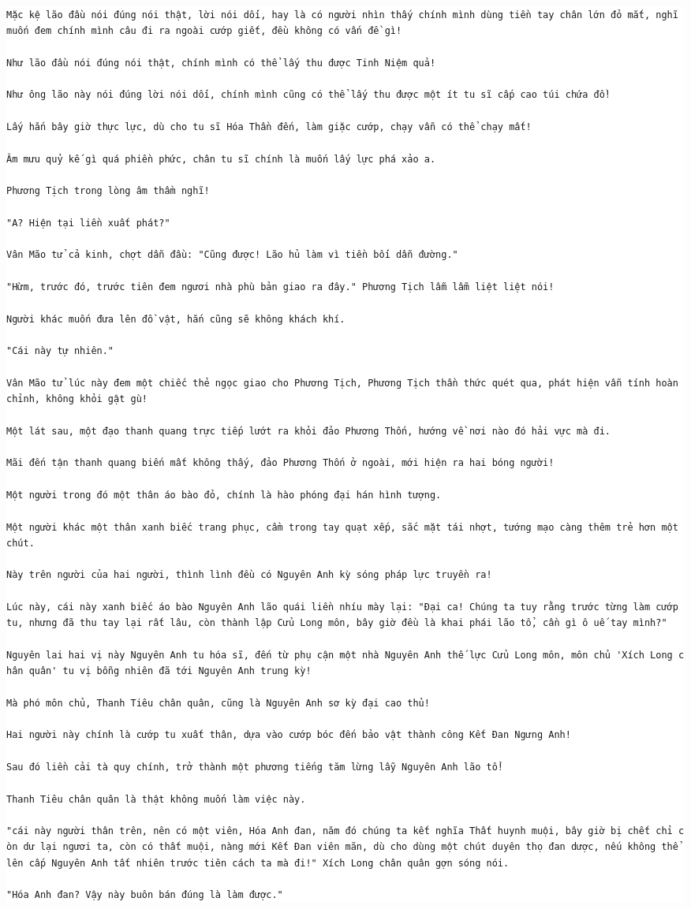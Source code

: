 	Mặc kệ lão đầu nói đúng nói thật, lời nói dối, hay là có người nhìn thấy chính mình dùng tiền tay chân lớn đỏ mắt, nghĩ muốn đem chính mình câu đi ra ngoài cướp giết, đều không có vấn đề gì!

	Như lão đầu nói đúng nói thật, chính mình có thể lấy thu được Tinh Niệm quả!

	Như ông lão này nói đúng lời nói dối, chính mình cũng có thể lấy thu được một ít tu sĩ cấp cao túi chứa đồ!

	Lấy hắn bây giờ thực lực, dù cho tu sĩ Hóa Thần đến, làm giặc cướp, chạy vẫn có thể chạy mất!

	Âm mưu quỷ kế gì quá phiền phức, chân tu sĩ chính là muốn lấy lực phá xảo a.

	Phương Tịch trong lòng âm thầm nghĩ!

	"A? Hiện tại liền xuất phát?"

	Vân Mão tử cả kinh, chợt dẫn đầu: "Cũng được! Lão hủ làm vì tiền bối dẫn đường."

	"Hừm, trước đó, trước tiên đem ngươi nhà phù bản giao ra đây." Phương Tịch lẫm lẫm liệt liệt nói!

	Người khác muốn đưa lên đồ vật, hắn cũng sẽ không khách khí.

	"Cái này tự nhiên."

	Vân Mão tử lúc này đem một chiếc thẻ ngọc giao cho Phương Tịch, Phương Tịch thần thức quét qua, phát hiện vẫn tính hoàn chỉnh, không khỏi gật gù!

	Một lát sau, một đạo thanh quang trực tiếp lướt ra khỏi đảo Phương Thốn, hướng về nơi nào đó hải vực mà đi.

	Mãi đến tận thanh quang biến mất không thấy, đảo Phương Thốn ở ngoài, mới hiện ra hai bóng người!

	Một người trong đó một thân áo bào đỏ, chính là hào phóng đại hán hình tượng.

	Một người khác một thân xanh biếc trang phục, cầm trong tay quạt xếp, sắc mặt tái nhợt, tướng mạo càng thêm trẻ hơn một chút.

	Này trên người của hai người, thình lình đều có Nguyên Anh kỳ sóng pháp lực truyền ra!

	Lúc này, cái này xanh biếc áo bào Nguyên Anh lão quái liền nhíu mày lại: "Đại ca! Chúng ta tuy rằng trước từng làm cướp tu, nhưng đã thu tay lại rất lâu, còn thành lập Cửu Long môn, bây giờ đều là khai phái lão tổ, cần gì ô uế tay mình?"

	Nguyên lai hai vị này Nguyên Anh tu hóa sĩ, đến từ phụ cận một nhà Nguyên Anh thế lực Cửu Long môn, môn chủ 'Xích Long chân quân' tu vị bỗng nhiên đã tới Nguyên Anh trung kỳ!

	Mà phó môn chủ, Thanh Tiêu chân quân, cũng là Nguyên Anh sơ kỳ đại cao thủ!

	Hai người này chính là cướp tu xuất thân, dựa vào cướp bóc đến bảo vật thành công Kết Đan Ngưng Anh!

	Sau đó liền cải tà quy chính, trở thành một phương tiếng tăm lừng lẫy Nguyên Anh lão tổ!

	Thanh Tiêu chân quân là thật không muốn làm việc này.

	"cái này người thân trên, nên có một viên, Hóa Anh đan, năm đó chúng ta kết nghĩa Thất huynh muội, bây giờ bị chết chỉ còn dư lại ngươi ta, còn có thất muội, nàng mới Kết Đan viên mãn, dù cho dùng một chút duyên thọ đan dược, nếu không thể lên cấp Nguyên Anh tất nhiên trước tiên cách ta mà đi!" Xích Long chân quân gợn sóng nói.

	"Hóa Anh đan? Vậy này buôn bán đúng là làm được."
